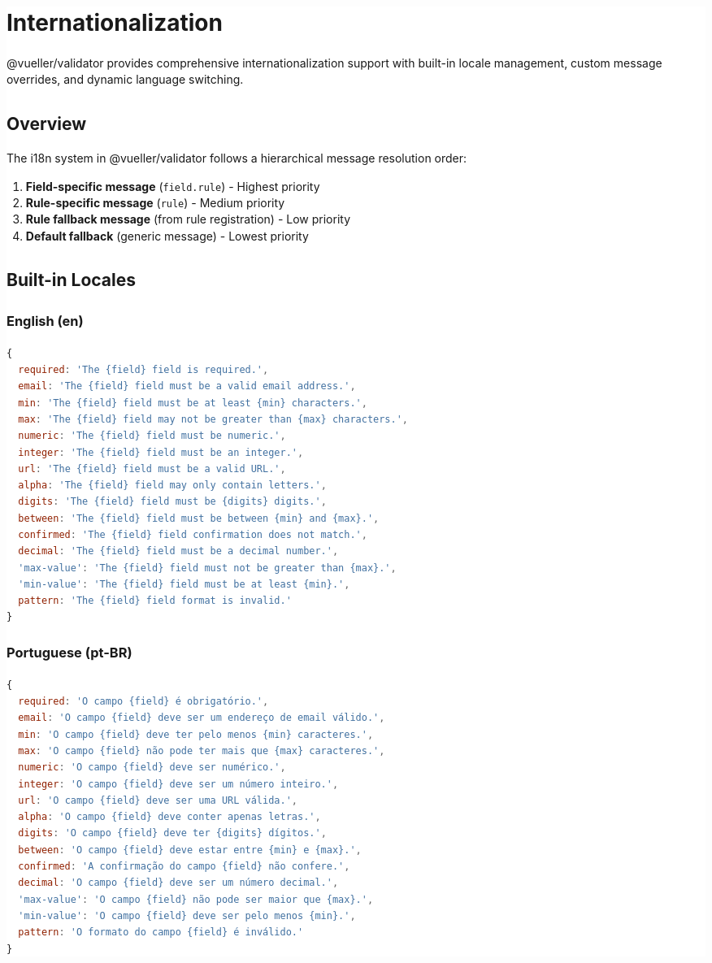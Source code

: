 # Internationalization

@vueller/validator provides comprehensive internationalization support with built-in locale management, custom message overrides, and dynamic language switching.

## Overview

The i18n system in @vueller/validator follows a hierarchical message resolution order:

1. **Field-specific message** (`field.rule`) - Highest priority
2. **Rule-specific message** (`rule`) - Medium priority  
3. **Rule fallback message** (from rule registration) - Low priority
4. **Default fallback** (generic message) - Lowest priority

## Built-in Locales

### English (en)

```javascript
{
  required: 'The {field} field is required.',
  email: 'The {field} field must be a valid email address.',
  min: 'The {field} field must be at least {min} characters.',
  max: 'The {field} field may not be greater than {max} characters.',
  numeric: 'The {field} field must be numeric.',
  integer: 'The {field} field must be an integer.',
  url: 'The {field} field must be a valid URL.',
  alpha: 'The {field} field may only contain letters.',
  digits: 'The {field} field must be {digits} digits.',
  between: 'The {field} field must be between {min} and {max}.',
  confirmed: 'The {field} field confirmation does not match.',
  decimal: 'The {field} field must be a decimal number.',
  'max-value': 'The {field} field must not be greater than {max}.',
  'min-value': 'The {field} field must be at least {min}.',
  pattern: 'The {field} field format is invalid.'
}
```

### Portuguese (pt-BR)

```javascript
{
  required: 'O campo {field} é obrigatório.',
  email: 'O campo {field} deve ser um endereço de email válido.',
  min: 'O campo {field} deve ter pelo menos {min} caracteres.',
  max: 'O campo {field} não pode ter mais que {max} caracteres.',
  numeric: 'O campo {field} deve ser numérico.',
  integer: 'O campo {field} deve ser um número inteiro.',
  url: 'O campo {field} deve ser uma URL válida.',
  alpha: 'O campo {field} deve conter apenas letras.',
  digits: 'O campo {field} deve ter {digits} dígitos.',
  between: 'O campo {field} deve estar entre {min} e {max}.',
  confirmed: 'A confirmação do campo {field} não confere.',
  decimal: 'O campo {field} deve ser um número decimal.',
  'max-value': 'O campo {field} não pode ser maior que {max}.',
  'min-value': 'O campo {field} deve ser pelo menos {min}.',
  pattern: 'O formato do campo {field} é inválido.'
}
```

